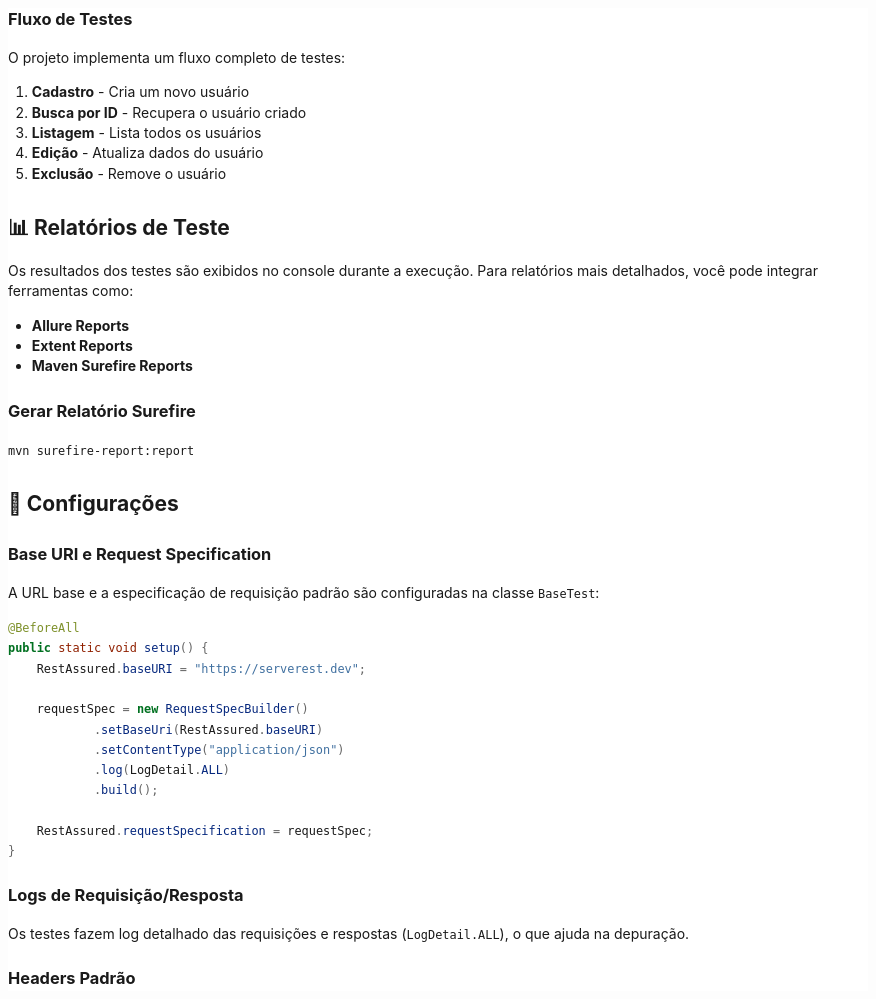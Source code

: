 ### Fluxo de Testes

O projeto implementa um fluxo completo de testes:

1. **Cadastro** - Cria um novo usuário
2. **Busca por ID** - Recupera o usuário criado
3. **Listagem** - Lista todos os usuários
4. **Edição** - Atualiza dados do usuário
5. **Exclusão** - Remove o usuário

## 📊 Relatórios de Teste

Os resultados dos testes são exibidos no console durante a execução. Para relatórios mais detalhados, você pode integrar ferramentas como:

- **Allure Reports**
- **Extent Reports**
- **Maven Surefire Reports**

### Gerar Relatório Surefire

```bash
mvn surefire-report:report
```

## 🔧 Configurações

### Base URI e Request Specification

A URL base e a especificação de requisição padrão são configuradas na classe `BaseTest`:

```java
@BeforeAll
public static void setup() {
    RestAssured.baseURI = "https://serverest.dev";

    requestSpec = new RequestSpecBuilder()
            .setBaseUri(RestAssured.baseURI)
            .setContentType("application/json")
            .log(LogDetail.ALL)
            .build();

    RestAssured.requestSpecification = requestSpec;
}
```

### Logs de Requisição/Resposta

Os testes fazem log detalhado das requisições e respostas (`LogDetail.ALL`), o que ajuda na depuração.

### Headers Padrão
